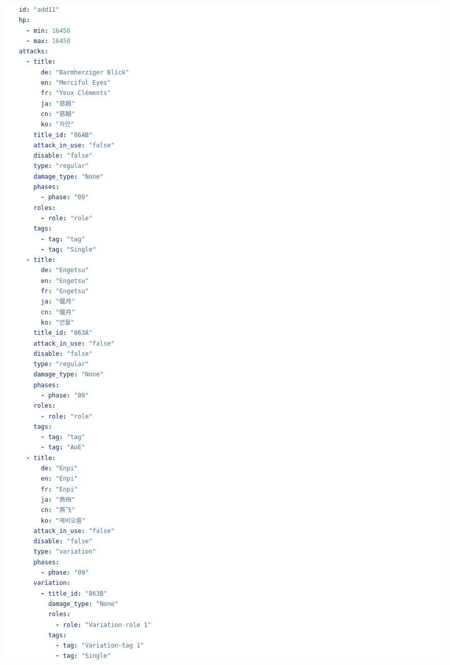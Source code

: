 ```yaml
    id: "add11"
    hp:
      - min: 16450
      - max: 16450
    attacks:
      - title:
          de: "Barmherziger Blick"
          en: "Merciful Eyes"
          fr: "Yeux Cléments"
          ja: "慈眼"
          cn: "慈眼"
          ko: "자안"
        title_id: "86AB"
        attack_in_use: "false"
        disable: "false"
        type: "regular"
        damage_type: "None"
        phases:
          - phase: "09"
        roles:
          - role: "role"
        tags:
          - tag: "tag"
          - tag: "Single"
      - title:
          de: "Engetsu"
          en: "Engetsu"
          fr: "Engetsu"
          ja: "偃月"
          cn: "偃月"
          ko: "언월"
        title_id: "863A"
        attack_in_use: "false"
        disable: "false"
        type: "regular"
        damage_type: "None"
        phases:
          - phase: "09"
        roles:
          - role: "role"
        tags:
          - tag: "tag"
          - tag: "AoE"
      - title:
          de: "Enpi"
          en: "Enpi"
          fr: "Enpi"
          ja: "燕飛"
          cn: "燕飞"
          ko: "제비오름"
        attack_in_use: "false"
        disable: "false"
        type: "variation"
        phases:
          - phase: "09"
        variation:
          - title_id: "863B"
            damage_type: "None"
            roles:
              - role: "Variation-role 1"
            tags:
              - tag: "Variation-tag 1"
              - tag: "Single"
```